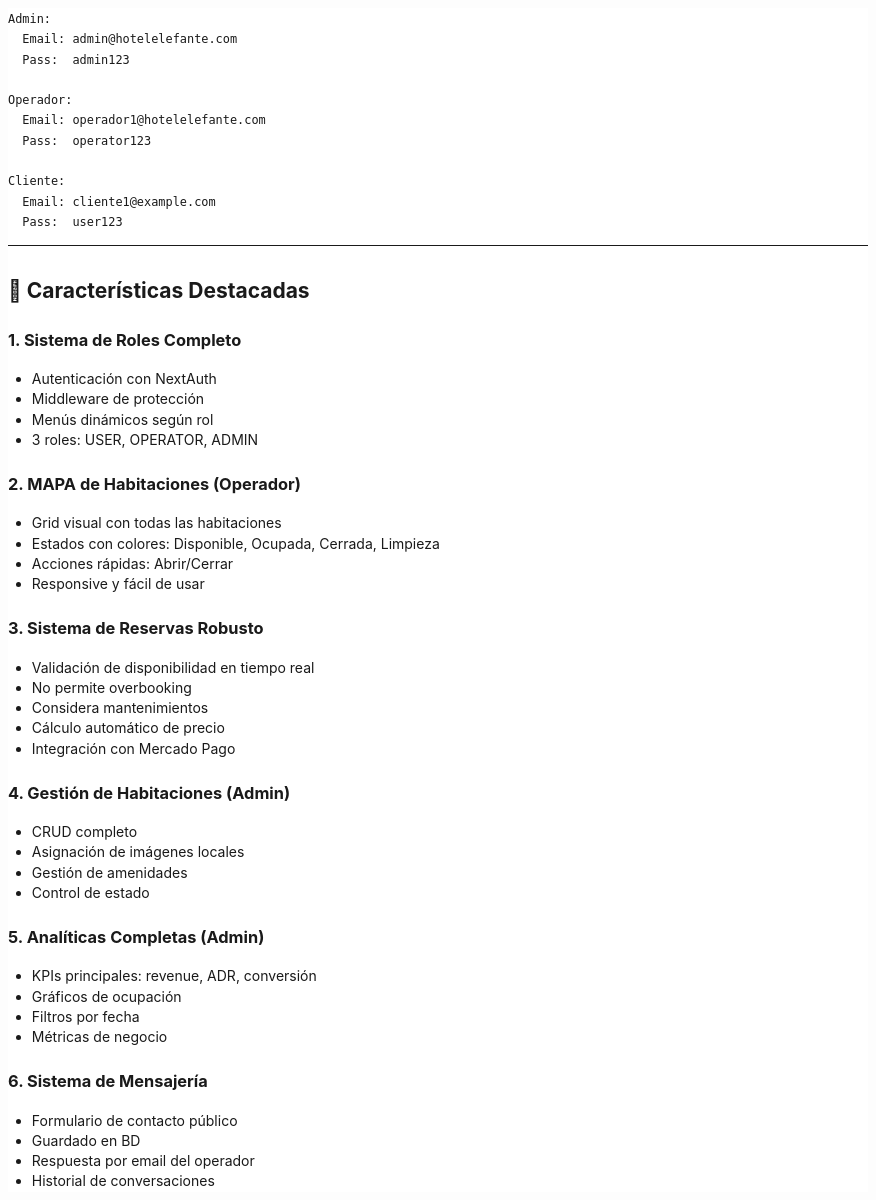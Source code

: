 ```
Admin:
  Email: admin@hotelelefante.com
  Pass:  admin123
  
Operador:
  Email: operador1@hotelelefante.com
  Pass:  operator123
  
Cliente:
  Email: cliente1@example.com
  Pass:  user123
```

---

## 🎯 Características Destacadas

### 1. Sistema de Roles Completo
- Autenticación con NextAuth
- Middleware de protección
- Menús dinámicos según rol
- 3 roles: USER, OPERATOR, ADMIN

### 2. MAPA de Habitaciones (Operador)
- Grid visual con todas las habitaciones
- Estados con colores: Disponible, Ocupada, Cerrada, Limpieza
- Acciones rápidas: Abrir/Cerrar
- Responsive y fácil de usar

### 3. Sistema de Reservas Robusto
- Validación de disponibilidad en tiempo real
- No permite overbooking
- Considera mantenimientos
- Cálculo automático de precio
- Integración con Mercado Pago

### 4. Gestión de Habitaciones (Admin)
- CRUD completo
- Asignación de imágenes locales
- Gestión de amenidades
- Control de estado

### 5. Analíticas Completas (Admin)
- KPIs principales: revenue, ADR, conversión
- Gráficos de ocupación
- Filtros por fecha
- Métricas de negocio

### 6. Sistema de Mensajería
- Formulario de contacto público
- Guardado en BD
- Respuesta por email del operador
- Historial de conversaciones
